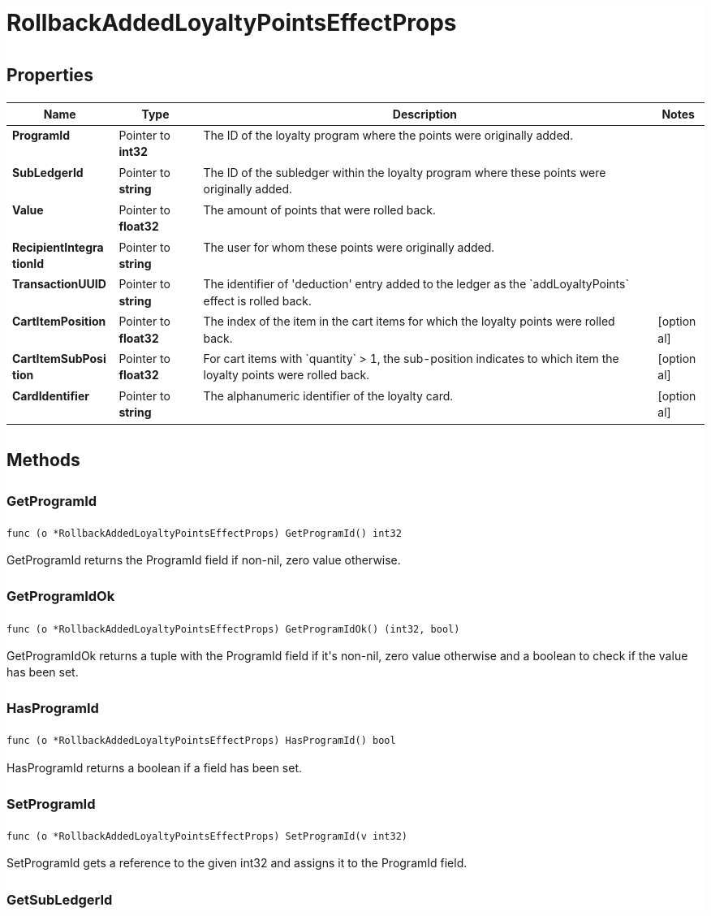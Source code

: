 # RollbackAddedLoyaltyPointsEffectProps

## Properties

Name | Type | Description | Notes
------------ | ------------- | ------------- | -------------
**ProgramId** | Pointer to **int32** | The ID of the loyalty program where the points were originally added. | 
**SubLedgerId** | Pointer to **string** | The ID of the subledger within the loyalty program where these points were originally added. | 
**Value** | Pointer to **float32** | The amount of points that were rolled back. | 
**RecipientIntegrationId** | Pointer to **string** | The user for whom these points were originally added. | 
**TransactionUUID** | Pointer to **string** | The identifier of &#39;deduction&#39; entry added to the ledger as the &#x60;addLoyaltyPoints&#x60; effect is rolled back. | 
**CartItemPosition** | Pointer to **float32** | The index of the item in the cart items for which the loyalty points were rolled back. | [optional] 
**CartItemSubPosition** | Pointer to **float32** | For cart items with &#x60;quantity&#x60; &gt; 1, the sub-position indicates to which item the loyalty points were rolled back.  | [optional] 
**CardIdentifier** | Pointer to **string** | The alphanumeric identifier of the loyalty card.  | [optional] 

## Methods

### GetProgramId

`func (o *RollbackAddedLoyaltyPointsEffectProps) GetProgramId() int32`

GetProgramId returns the ProgramId field if non-nil, zero value otherwise.

### GetProgramIdOk

`func (o *RollbackAddedLoyaltyPointsEffectProps) GetProgramIdOk() (int32, bool)`

GetProgramIdOk returns a tuple with the ProgramId field if it's non-nil, zero value otherwise
and a boolean to check if the value has been set.

### HasProgramId

`func (o *RollbackAddedLoyaltyPointsEffectProps) HasProgramId() bool`

HasProgramId returns a boolean if a field has been set.

### SetProgramId

`func (o *RollbackAddedLoyaltyPointsEffectProps) SetProgramId(v int32)`

SetProgramId gets a reference to the given int32 and assigns it to the ProgramId field.

### GetSubLedgerId
